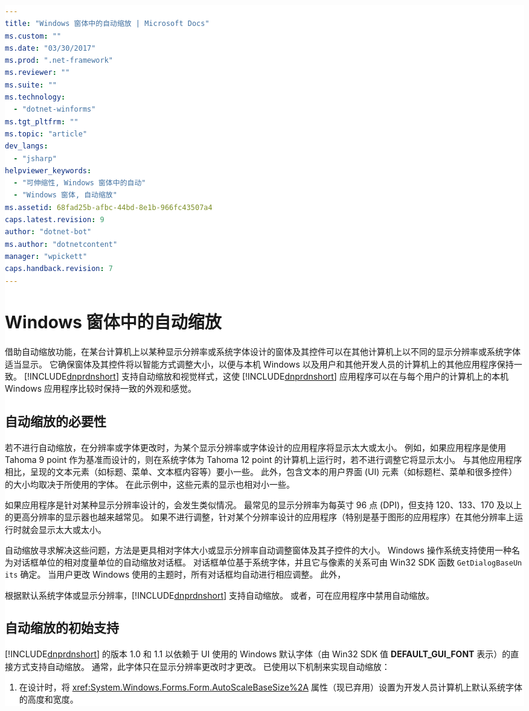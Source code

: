 ```yaml
---
title: "Windows 窗体中的自动缩放 | Microsoft Docs"
ms.custom: ""
ms.date: "03/30/2017"
ms.prod: ".net-framework"
ms.reviewer: ""
ms.suite: ""
ms.technology: 
  - "dotnet-winforms"
ms.tgt_pltfrm: ""
ms.topic: "article"
dev_langs: 
  - "jsharp"
helpviewer_keywords: 
  - "可伸缩性, Windows 窗体中的自动"
  - "Windows 窗体, 自动缩放"
ms.assetid: 68fad25b-afbc-44bd-8e1b-966fc43507a4
caps.latest.revision: 9
author: "dotnet-bot"
ms.author: "dotnetcontent"
manager: "wpickett"
caps.handback.revision: 7
---
```

# Windows 窗体中的自动缩放
借助自动缩放功能，在某台计算机上以某种显示分辨率或系统字体设计的窗体及其控件可以在其他计算机上以不同的显示分辨率或系统字体适当显示。  它确保窗体及其控件将以智能方式调整大小，以便与本机 Windows 以及用户和其他开发人员的计算机上的其他应用程序保持一致。  [!INCLUDE[dnprdnshort](../../../includes/dnprdnshort-md.md)] 支持自动缩放和视觉样式，这使 [!INCLUDE[dnprdnshort](../../../includes/dnprdnshort-md.md)] 应用程序可以在与每个用户的计算机上的本机 Windows 应用程序比较时保持一致的外观和感觉。  
  
## 自动缩放的必要性  
 若不进行自动缩放，在分辨率或字体更改时，为某个显示分辨率或字体设计的应用程序将显示太大或太小。  例如，如果应用程序是使用 Tahoma 9 point 作为基准而设计的，则在系统字体为 Tahoma 12 point 的计算机上运行时，若不进行调整它将显示太小。  与其他应用程序相比，呈现的文本元素（如标题、菜单、文本框内容等）要小一些。  此外，包含文本的用户界面 \(UI\) 元素（如标题栏、菜单和很多控件）的大小均取决于所使用的字体。  在此示例中，这些元素的显示也相对小一些。  
  
 如果应用程序是针对某种显示分辨率设计的，会发生类似情况。  最常见的显示分辨率为每英寸 96 点 \(DPI\)，但支持 120、133、170 及以上的更高分辨率的显示器也越来越常见。  如果不进行调整，针对某个分辨率设计的应用程序（特别是基于图形的应用程序）在其他分辨率上运行时就会显示太大或太小。  
  
 自动缩放寻求解决这些问题，方法是更具相对字体大小或显示分辨率自动调整窗体及其子控件的大小。  Windows 操作系统支持使用一种名为对话框单位的相对度量单位的自动缩放对话框。  对话框单位基于系统字体，并且它与像素的关系可由 Win32 SDK 函数 `GetDialogBaseUnits` 确定。  当用户更改 Windows 使用的主题时，所有对话框均自动进行相应调整。  此外，  
  
 根据默认系统字体或显示分辨率，[!INCLUDE[dnprdnshort](../../../includes/dnprdnshort-md.md)] 支持自动缩放。  或者，可在应用程序中禁用自动缩放。  
  
## 自动缩放的初始支持  
 [!INCLUDE[dnprdnshort](../../../includes/dnprdnshort-md.md)] 的版本 1.0 和 1.1 以依赖于 UI 使用的 Windows 默认字体（由 Win32 SDK 值 **DEFAULT\_GUI\_FONT** 表示）的直接方式支持自动缩放。  通常，此字体只在显示分辨率更改时才更改。  已使用以下机制来实现自动缩放：  
  
1.  在设计时，将 <xref:System.Windows.Forms.Form.AutoScaleBaseSize%2A> 属性（现已弃用）设置为开发人员计算机上默认系统字体的高度和宽度。  
  